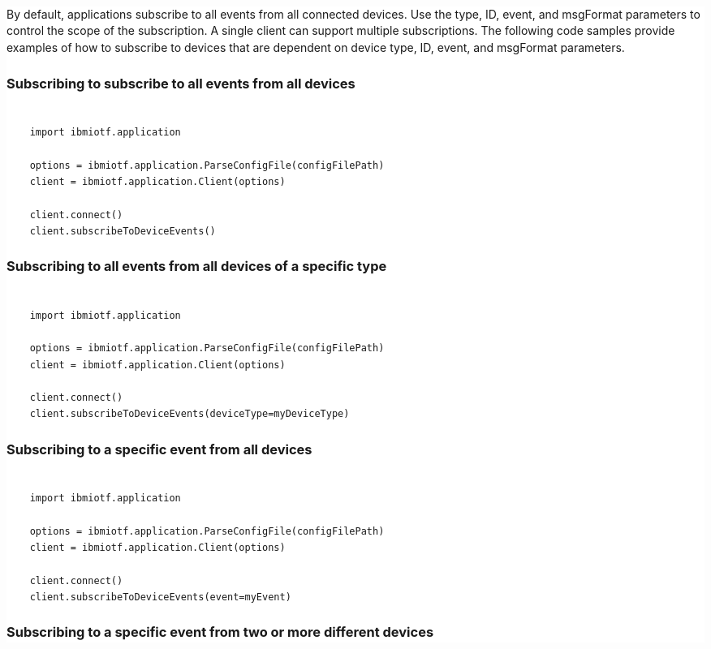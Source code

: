



By default, applications subscribe to all events from all connected devices. Use the type, ID, event, and msgFormat parameters to control the scope of the subscription. A single client can support multiple subscriptions. The following code samples provide examples of how to subscribe to devices that are dependent on device type, ID, event, and msgFormat parameters.


### Subscribing to subscribe to all events from all devices


```

    import ibmiotf.application

    options = ibmiotf.application.ParseConfigFile(configFilePath)
    client = ibmiotf.application.Client(options)

    client.connect()
    client.subscribeToDeviceEvents()
```

### Subscribing to all events from all devices of a specific type


```

    import ibmiotf.application

    options = ibmiotf.application.ParseConfigFile(configFilePath)
    client = ibmiotf.application.Client(options)

    client.connect()
    client.subscribeToDeviceEvents(deviceType=myDeviceType)
```

### Subscribing to a specific event from all devices


```

    import ibmiotf.application

    options = ibmiotf.application.ParseConfigFile(configFilePath)
    client = ibmiotf.application.Client(options)

    client.connect()
    client.subscribeToDeviceEvents(event=myEvent)
```

### Subscribing to a specific event from two or more different devices

